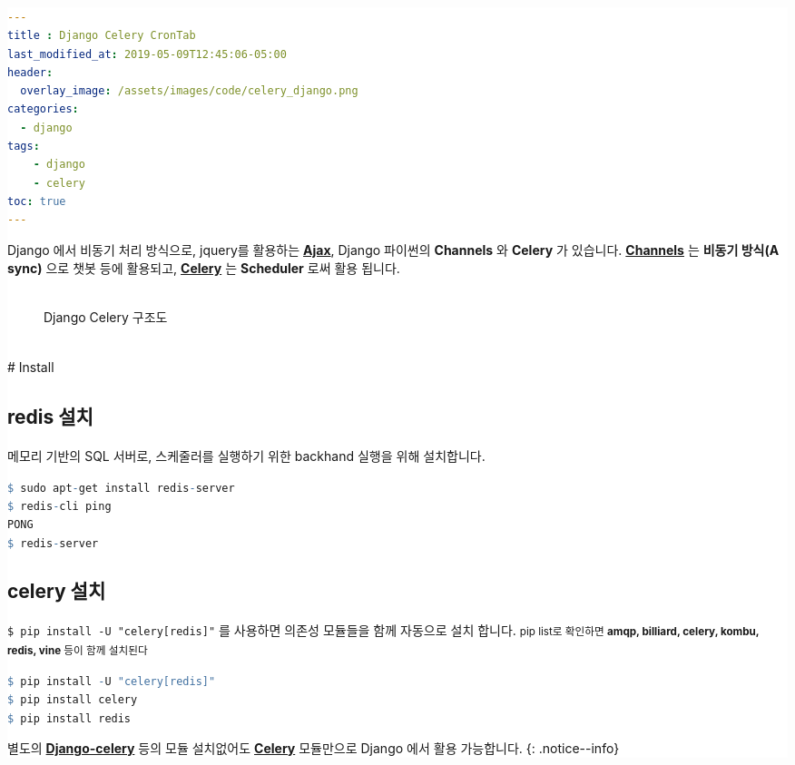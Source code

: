 ```yaml
---
title : Django Celery CronTab
last_modified_at: 2019-05-09T12:45:06-05:00
header:
  overlay_image: /assets/images/code/celery_django.png
categories:
  - django
tags: 
    - django 
    - celery
toc: true 
---
```


Django 에서 비동기 처리 방식으로, jquery를 활용하는 **[Ajax](https://wangin9.tistory.com/entry/django-ajax-%EC%82%AC%EC%9A%A9%ED%95%B4%EC%84%9C-%ED%99%94%EB%A9%B4-%EC%88%98%EC%A0%95?category=784811)**, Django 파이썬의 **Channels** 와 **Celery** 가 있습니다. **[Channels](https://github.com/django/channels)** 는 **비동기 방식(A sync)** 으로 챗봇 등에 활용되고, **[Celery](https://github.com/celery/django-celery)** 는 **Scheduler** 로써 활용 됩니다.

<figure class="align-center">
  <img src="https://buildwithdjango.com/static/blog/progress-bars/async-task-architecture.png" alt="">
  <figcaption> Django Celery 구조도</figcaption>
</figure> 

<br/>
# Install

## redis 설치
메모리 기반의 SQL 서버로, 스케줄러를 실행하기 위한 backhand 실행을 위해 설치합니다.

```r
$ sudo apt-get install redis-server
$ redis-cli ping
PONG
$ redis-server
```

## celery 설치

`$ pip install -U "celery[redis]"` 를 사용하면 의존성 모듈들을 함께 자동으로 설치 합니다. <small> pip list로 확인하면 **amqp, billiard, celery, kombu, redis, vine** 등이 함께 설치된다 </small>

```r
$ pip install -U "celery[redis]" 
$ pip install celery
$ pip install redis
```

별도의 **[Django-celery](https://github.com/celery/django-celery)** 등의 모듈 설치없어도 **[Celery](http://docs.celeryproject.org/en/master/django/first-steps-with-django.html)** 모듈만으로 Django 에서 활용 가능합니다.
{: .notice--info}
